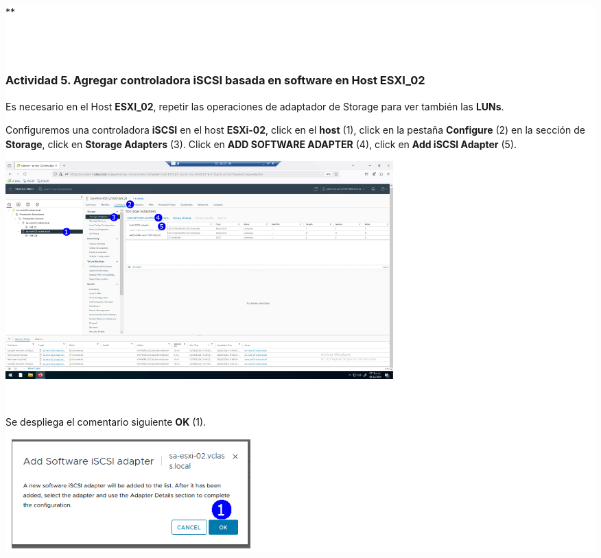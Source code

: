 **

<br/>
<br/>

### Actividad 5. Agregar controladora iSCSI basada en software en Host ESXI_02

Es necesario en el Host **ESXI_02**, repetir las operaciones de adaptador
de Storage para ver también las **LUNs**.

Configuremos una controladora **iSCSI** en el host **ESXi-02**, click en
el **host** (1), click en la pestaña **Configure** (2) en la sección de
**Storage**, click en **Storage Adapters** (3). Click en **ADD SOFTWARE
ADAPTER** (4), click en **Add iSCSI Adapter** (5).

<img src="./media/image24.png" style="width:5.88889in;height:3.3125in"
alt="A screenshot of a computer Description automatically generated" />

<br/>

Se despliega el comentario siguiente **OK** (1).

<img src="./media/image25.png" style="width:3.8076in;height:1.66406in"
alt="A screenshot of a computer Description automatically generated" />
